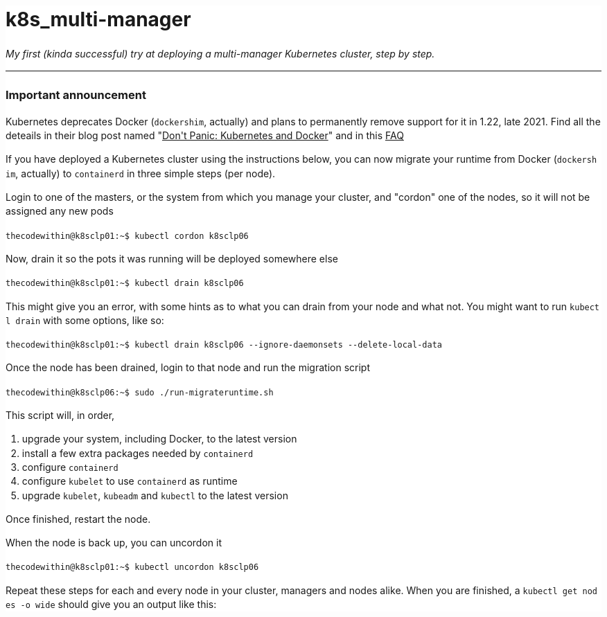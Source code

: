 # k8s_multi-manager

*My first (kinda successful) try at deploying a multi-manager Kubernetes cluster, step by step.*

***

### Important announcement
Kubernetes deprecates Docker (`dockershim`, actually) and plans to permanently remove support for it in 1.22, late 2021. Find all the deteails in their blog post named "[Don't Panic: Kubernetes and Docker](https://kubernetes.io/blog/2020/12/02/dont-panic-kubernetes-and-docker/)" and in this [FAQ](https://kubernetes.io/blog/2020/12/02/dockershim-faq/)

If you have deployed a Kubernetes cluster using the instructions below, you can now migrate your runtime from Docker (`dockershim`, actually) to `containerd` in three simple steps (per node).

Login to one of the masters, or the system from which you manage your cluster, and "cordon" one of the nodes, so it will not be assigned any new pods

```console
thecodewithin@k8sclp01:~$ kubectl cordon k8sclp06
```

Now, drain it so the pots it was running will be deployed somewhere else

```console
thecodewithin@k8sclp01:~$ kubectl drain k8sclp06
```

This might give you an error, with some hints as to what you can drain from your node and what not. You might want to run `kubectl drain` with some options, like so:

```console
thecodewithin@k8sclp01:~$ kubectl drain k8sclp06 --ignore-daemonsets --delete-local-data
```

Once the node has been drained, login to that node and run the migration script

```console
thecodewithin@k8sclp06:~$ sudo ./run-migrateruntime.sh
```

This script will, in order,
 1. upgrade your system, including Docker, to the latest version
 1. install a few extra packages needed by `containerd`
 1. configure `containerd`
 1. configure `kubelet` to use `containerd` as runtime
 1. upgrade `kubelet`, `kubeadm` and `kubectl` to the latest version

Once finished, restart the node.

When the node is back up, you can uncordon it

```console
thecodewithin@k8sclp01:~$ kubectl uncordon k8sclp06
```

Repeat these steps for each and every node in your cluster, managers and nodes alike. When you are finished, a `kubectl get nodes -o wide` should give you an output like this:
